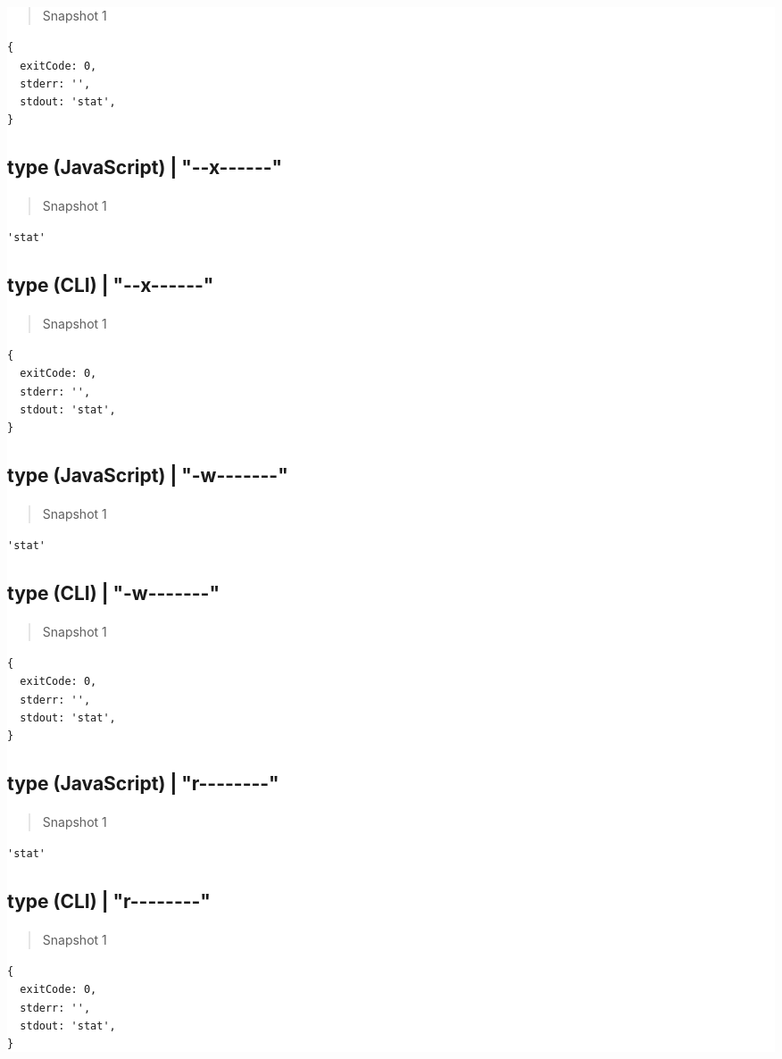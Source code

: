 > Snapshot 1

    {
      exitCode: 0,
      stderr: '',
      stdout: 'stat',
    }

## type (JavaScript) | "--x------"

> Snapshot 1

    'stat'

## type (CLI) | "--x------"

> Snapshot 1

    {
      exitCode: 0,
      stderr: '',
      stdout: 'stat',
    }

## type (JavaScript) | "-w-------"

> Snapshot 1

    'stat'

## type (CLI) | "-w-------"

> Snapshot 1

    {
      exitCode: 0,
      stderr: '',
      stdout: 'stat',
    }

## type (JavaScript) | "r--------"

> Snapshot 1

    'stat'

## type (CLI) | "r--------"

> Snapshot 1

    {
      exitCode: 0,
      stderr: '',
      stdout: 'stat',
    }
